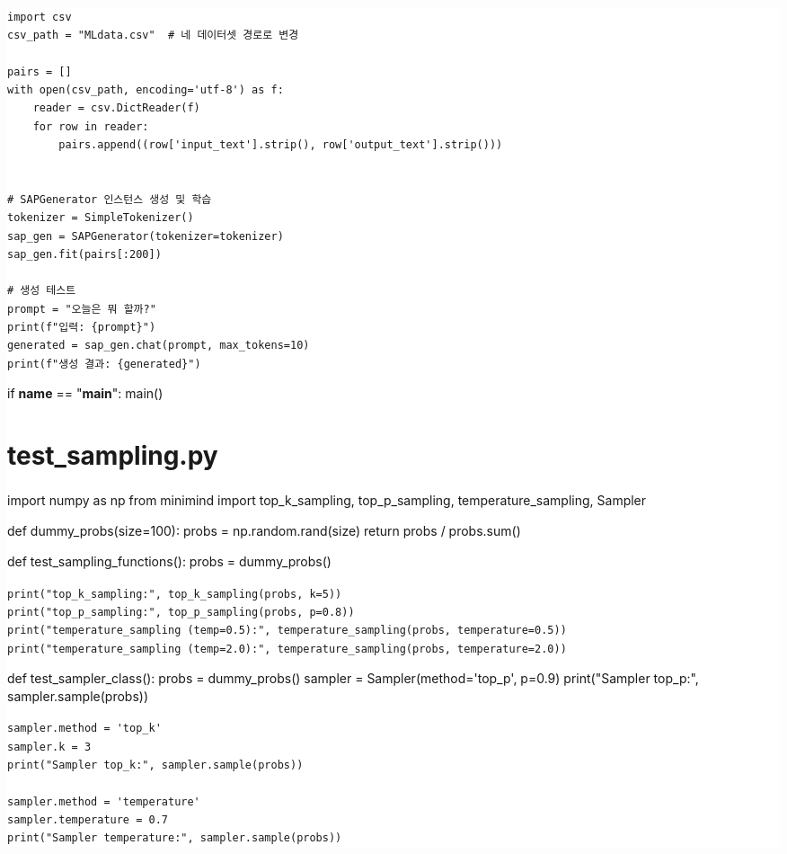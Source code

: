     import csv
    csv_path = "MLdata.csv"  # 네 데이터셋 경로로 변경

    pairs = []
    with open(csv_path, encoding='utf-8') as f:
        reader = csv.DictReader(f)
        for row in reader:
            pairs.append((row['input_text'].strip(), row['output_text'].strip()))


    # SAPGenerator 인스턴스 생성 및 학습
    tokenizer = SimpleTokenizer()
    sap_gen = SAPGenerator(tokenizer=tokenizer)
    sap_gen.fit(pairs[:200])

    # 생성 테스트
    prompt = "오늘은 뭐 할까?"
    print(f"입력: {prompt}")
    generated = sap_gen.chat(prompt, max_tokens=10)
    print(f"생성 결과: {generated}")

if __name__ == "__main__":
    main()


# test_sampling.py

import numpy as np
from minimind import top_k_sampling, top_p_sampling, temperature_sampling, Sampler

def dummy_probs(size=100):
    probs = np.random.rand(size)
    return probs / probs.sum()

def test_sampling_functions():
    probs = dummy_probs()

    print("top_k_sampling:", top_k_sampling(probs, k=5))
    print("top_p_sampling:", top_p_sampling(probs, p=0.8))
    print("temperature_sampling (temp=0.5):", temperature_sampling(probs, temperature=0.5))
    print("temperature_sampling (temp=2.0):", temperature_sampling(probs, temperature=2.0))

def test_sampler_class():
    probs = dummy_probs()
    sampler = Sampler(method='top_p', p=0.9)
    print("Sampler top_p:", sampler.sample(probs))

    sampler.method = 'top_k'
    sampler.k = 3
    print("Sampler top_k:", sampler.sample(probs))

    sampler.method = 'temperature'
    sampler.temperature = 0.7
    print("Sampler temperature:", sampler.sample(probs))
